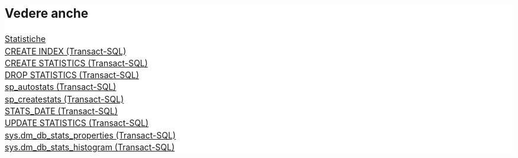 ## <a name="see-also"></a>Vedere anche  
[Statistiche](../../relational-databases/statistics/statistics.md)  
[CREATE INDEX &#40;Transact-SQL&#41;](../../t-sql/statements/create-index-transact-sql.md)  
[CREATE STATISTICS &#40;Transact-SQL&#41;](../../t-sql/statements/create-statistics-transact-sql.md)  
[DROP STATISTICS &#40;Transact-SQL&#41;](../../t-sql/statements/drop-statistics-transact-sql.md)  
[sp_autostats &#40;Transact-SQL&#41;](../../relational-databases/system-stored-procedures/sp-autostats-transact-sql.md)  
[sp_createstats &#40;Transact-SQL&#41;](../../relational-databases/system-stored-procedures/sp-createstats-transact-sql.md)  
[STATS_DATE &#40;Transact-SQL&#41;](../../t-sql/functions/stats-date-transact-sql.md)  
[UPDATE STATISTICS &#40;Transact-SQL&#41;](../../t-sql/statements/update-statistics-transact-sql.md)  
[sys.dm_db_stats_properties (Transact-SQL)](../../relational-databases/system-dynamic-management-views/sys-dm-db-stats-properties-transact-sql.md)  
[sys.dm_db_stats_histogram (Transact-SQL)](../../relational-databases/system-dynamic-management-views/sys-dm-db-stats-histogram-transact-sql.md)   
